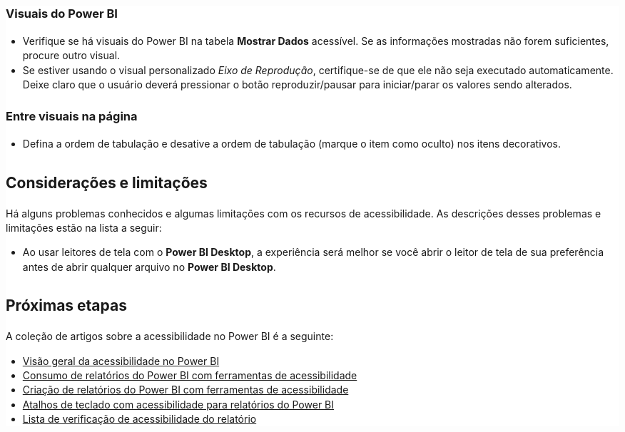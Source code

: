 ### <a name="power-bi-visuals"></a>Visuais do Power BI
* Verifique se há visuais do Power BI na tabela **Mostrar Dados** acessível. Se as informações mostradas não forem suficientes, procure outro visual.
* Se estiver usando o visual personalizado *Eixo de Reprodução*, certifique-se de que ele não seja executado automaticamente. Deixe claro que o usuário deverá pressionar o botão reproduzir/pausar para iniciar/parar os valores sendo alterados.

### <a name="across-visuals-on-the-page"></a>Entre visuais na página
* Defina a ordem de tabulação e desative a ordem de tabulação (marque o item como oculto) nos itens decorativos.

## <a name="considerations-and-limitations"></a>Considerações e limitações
Há alguns problemas conhecidos e algumas limitações com os recursos de acessibilidade. As descrições desses problemas e limitações estão na lista a seguir:

* Ao usar leitores de tela com o **Power BI Desktop**, a experiência será melhor se você abrir o leitor de tela de sua preferência antes de abrir qualquer arquivo no **Power BI Desktop**.

## <a name="next-steps"></a>Próximas etapas

A coleção de artigos sobre a acessibilidade no Power BI é a seguinte:

* [Visão geral da acessibilidade no Power BI](desktop-accessibility-overview.md) 
* [Consumo de relatórios do Power BI com ferramentas de acessibilidade](desktop-accessibility-consuming-tools.md)
* [Criação de relatórios do Power BI com ferramentas de acessibilidade](desktop-accessibility-creating-tools.md)
* [Atalhos de teclado com acessibilidade para relatórios do Power BI](desktop-accessibility-keyboard-shortcuts.md)
* [Lista de verificação de acessibilidade do relatório](#report-accessibility-checklist)
